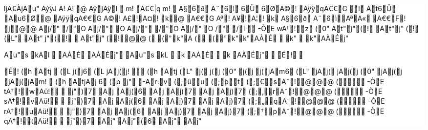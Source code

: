ljA€À jAu"
Aýÿ J
 A !	A !
@ 
AÿjAÿI
   
m!	 A€€|q 
m!
  A§6ð  A¨6ì   
6Ü   	6ØA©!	 AÿÿqA€€G
l   	At6Ü   Au6Ø@ AÿÿqA€€G
 A©!	A£!A¤!
k@ A€€G
 Aª!	A¥!A¦!
k  A§6ð  A¨6ìAªA« A€€F!	j@@ 
Aj/ "	 / "O
  
Aj/ " O
  
Aj/ " / "O
  
Aj/ "
 O
  
/ " / I
  - ÒE
wA†!z  (0"
 	At"j"( ! 
 At"j"
( !  (L" At"	j"(!  
At"j"
(!@@ 
(  ( "k"A  
( ("k"k"AÀ É  k"
  k"AÀ Éj"
 
Au"s kAl  AÀ É 
 AÀ Éj" Au"s kL
   k AÀ É  k AÀ Éj"  
É!  
 
É!
  (h Atj   (L 	j( j6  
  (L 	jAj( j!	  (h Atj  (L"
 j(  
 	j( j  (0"
 j( j 
 j( jAm6   (L"
 jAj(  
 	jAj( j  (0"	 jAj( j 	 jAj( jAm!	  (h AtjAj 	6   (p j" -  Ar:  v   
( ;üu   
( ;þt   
( ;€sA˜!@@@ 
(    - ÒE
tA†!wAü !    j") 7  Aj Aj( 6  Aj Aj) 7  Aj Aj) 7    
( ;‚rA˜!@@@ 
(    - ÒE
sA†!vAü !    j") 7  Aj Aj( 6  Aj Aj) 7  Aj Aj) 7    
( ;„qA˜!@@@ 
(    - ÒE
rA†!uAü !    j") 7  Aj Aj( 6  Aj Aj) 7  Aj Aj) 7    
( ;†pA˜!@@@ 
(    - ÒE
qA†!tAü !    j") 7  Aj"	 Aj"( 6  Aj" Aj"